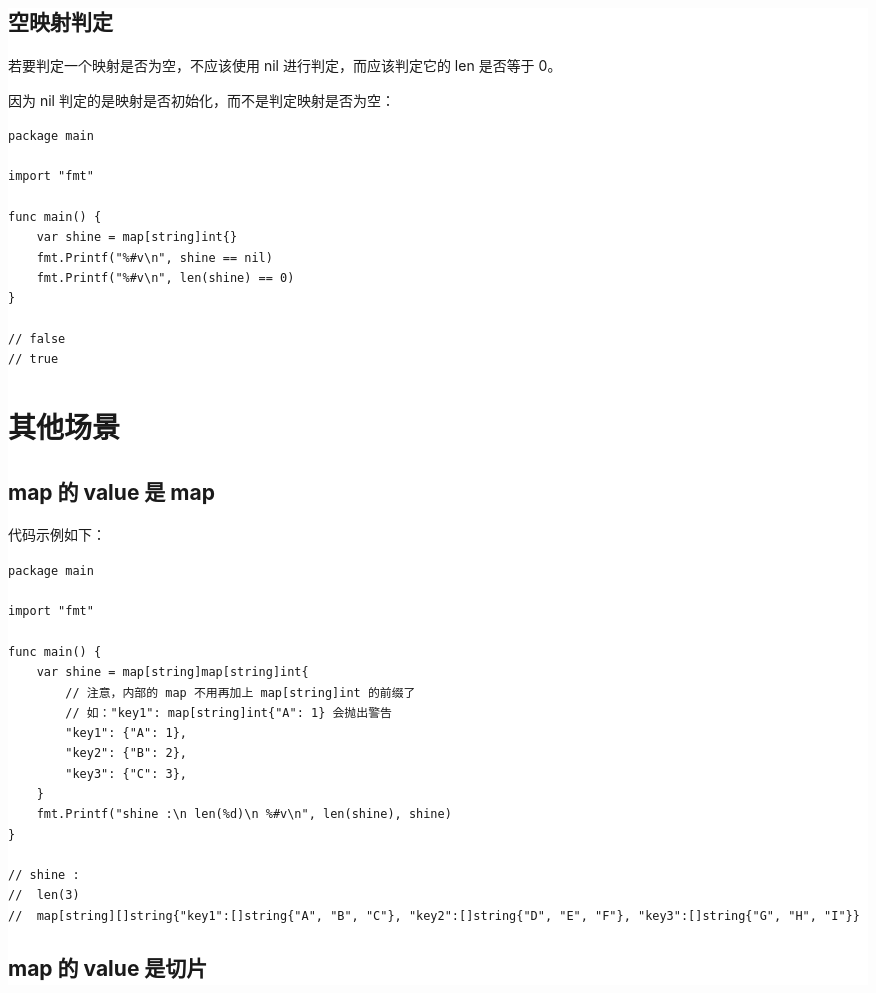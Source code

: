 ## 空映射判定

若要判定一个映射是否为空，不应该使用 nil 进行判定，而应该判定它的 len 是否等于 0。

因为 nil 判定的是映射是否初始化，而不是判定映射是否为空：

```
package main

import "fmt"

func main() {
	var shine = map[string]int{}
	fmt.Printf("%#v\n", shine == nil)
	fmt.Printf("%#v\n", len(shine) == 0)
}

// false
// true
```

# 其他场景

## map 的 value 是 map

代码示例如下：

```
package main

import "fmt"

func main() {
	var shine = map[string]map[string]int{
		// 注意，内部的 map 不用再加上 map[string]int 的前缀了
		// 如："key1": map[string]int{"A": 1} 会抛出警告
		"key1": {"A": 1},
		"key2": {"B": 2},
		"key3": {"C": 3},
	}
	fmt.Printf("shine :\n len(%d)\n %#v\n", len(shine), shine)
}

// shine :
//  len(3)
//  map[string][]string{"key1":[]string{"A", "B", "C"}, "key2":[]string{"D", "E", "F"}, "key3":[]string{"G", "H", "I"}}

```

## map 的 value 是切片
